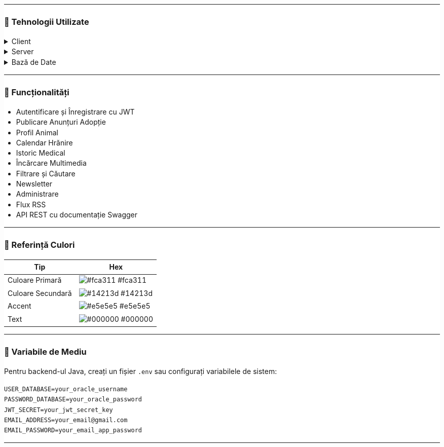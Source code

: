 
---

### :space_invader: Tehnologii Utilizate

<details><summary>Client</summary></details>

<details><summary>Server</summary></details>

<details><summary>Bază de Date</summary></details>

---

### :dart: Funcționalități

- Autentificare și Înregistrare cu JWT
- Publicare Anunțuri Adopție
- Profil Animal
- Calendar Hrănire
- Istoric Medical
- Încărcare Multimedia
- Filtrare și Căutare
- Newsletter
- Administrare
- Flux RSS
- API REST cu documentație Swagger

---

### :art: Referință Culori

| Tip               | Hex                                                              |
|-------------------|------------------------------------------------------------------|
| Culoare Primară   | ![#fca311](https://via.placeholder.com/10/fca311?text=+) #fca311 |
| Culoare Secundară | ![#14213d](https://via.placeholder.com/10/14213d?text=+) #14213d |
| Accent            | ![#e5e5e5](https://via.placeholder.com/10/e5e5e5?text=+) #e5e5e5 |
| Text              | ![#000000](https://via.placeholder.com/10/000000?text=+) #000000 |

---

### :key: Variabile de Mediu

Pentru backend-ul Java, creați un fișier `.env` sau configurați variabilele de sistem:

```env
USER_DATABASE=your_oracle_username
PASSWORD_DATABASE=your_oracle_password
JWT_SECRET=your_jwt_secret_key
EMAIL_ADDRESS=your_email@gmail.com
EMAIL_PASSWORD=your_email_app_password
```

---